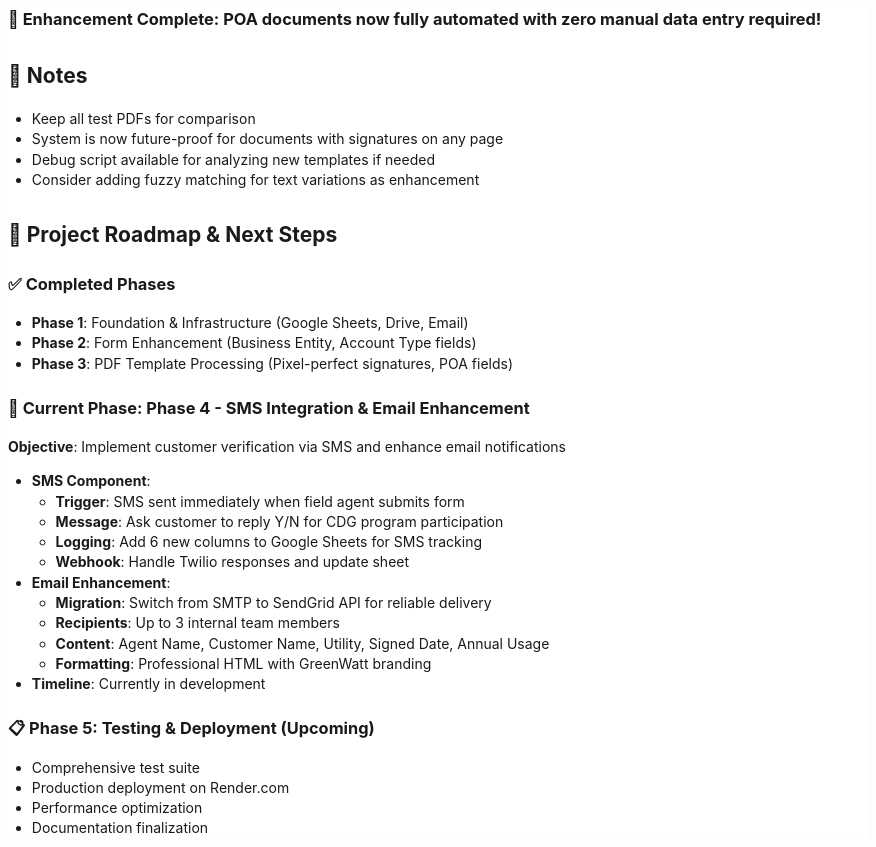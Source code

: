 ### 🎯 **Enhancement Complete:** POA documents now fully automated with zero manual data entry required!

## 📝 Notes
- Keep all test PDFs for comparison
- System is now future-proof for documents with signatures on any page
- Debug script available for analyzing new templates if needed
- Consider adding fuzzy matching for text variations as enhancement

## 🚀 Project Roadmap & Next Steps

### ✅ **Completed Phases**
- **Phase 1**: Foundation & Infrastructure (Google Sheets, Drive, Email)
- **Phase 2**: Form Enhancement (Business Entity, Account Type fields)
- **Phase 3**: PDF Template Processing (Pixel-perfect signatures, POA fields)

### 🔄 **Current Phase: Phase 4 - SMS Integration & Email Enhancement**
**Objective**: Implement customer verification via SMS and enhance email notifications
- **SMS Component**:
  - **Trigger**: SMS sent immediately when field agent submits form
  - **Message**: Ask customer to reply Y/N for CDG program participation
  - **Logging**: Add 6 new columns to Google Sheets for SMS tracking
  - **Webhook**: Handle Twilio responses and update sheet
- **Email Enhancement**:
  - **Migration**: Switch from SMTP to SendGrid API for reliable delivery
  - **Recipients**: Up to 3 internal team members
  - **Content**: Agent Name, Customer Name, Utility, Signed Date, Annual Usage
  - **Formatting**: Professional HTML with GreenWatt branding
- **Timeline**: Currently in development

### 📋 **Phase 5: Testing & Deployment** (Upcoming)
- Comprehensive test suite
- Production deployment on Render.com
- Performance optimization
- Documentation finalization